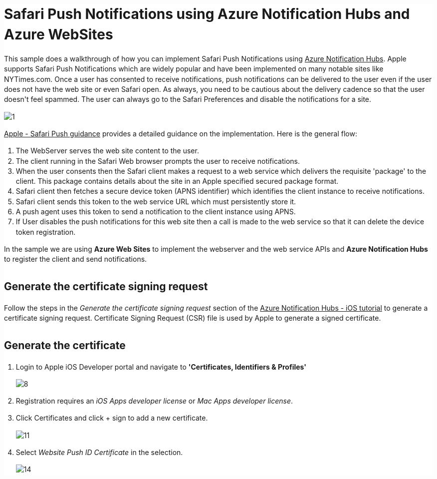 # Safari Push Notifications using Azure Notification Hubs and Azure WebSites

This sample does a walkthrough of how you can implement Safari Push Notifications using [Azure Notification Hubs].
Apple supports Safari Push Notifications which are widely popular and have been implemented on many notable sites like NYTimes.com. Once a user has consented to receive notifications, push notifications can be delivered to the user even if the user does not have the web site or even Safari open. As always, you need to be cautious about the delivery cadence so that the user doesn't feel spammed. The user can always go to the Safari Preferences and disable the notifications for a site.

![1]

[Apple - Safari Push guidance] provides a detailed guidance on the implementation. Here is the general flow:

1. The WebServer serves the web site content to the user.
2. The client running in the Safari Web browser prompts the user to receive notifications.
3. When the user consents then the Safari client makes a request to a web service which delivers the requisite 'package' to the client. This package contains details about the site in an Apple specified secured package format.
4. Safari client then fetches a secure device token (APNS identifier) which identifies the client instance to receive notifications.
5. Safari client sends this token to the web service URL which must persistently store it.
6. A push agent uses this token to send a notification to the client instance using APNS.
7. If User disables the push notifications for this web site then a call is made to the web service so that it can delete the device token registration.

In the sample we are using **Azure Web Sites** to implement the webserver and the web service APIs and **Azure Notification Hubs** to register the client and send notifications.

## Generate the certificate signing request
Follow the steps in the *Generate the certificate signing request* section of the [Azure Notification Hubs - iOS tutorial] to generate a certificate signing request. Certificate Signing Request (CSR) file is used by Apple to generate a signed certificate.

## Generate the certificate

1. Login to Apple iOS Developer portal and navigate to **'Certificates, Identifiers & Profiles'**

	![8]

2. Registration requires an *iOS Apps developer license* or *Mac Apps developer license*.

3. Click Certificates and click + sign to add a new certificate.

	![11]

4. Select *Website Push ID Certificate* in the selection.

	![14]


[Apple - Safari Push guidance]: https://developer.apple.com/library/mac/documentation/NetworkingInternet/Conceptual/NotificationProgrammingGuideForWebsites/PushNotifications/PushNotifications.html
[SafariPush - Node server sample]: http://samuli.hakoniemi.net/how-to-implement-safari-push-notifications-on-your-website/
[SafariPush - PHP server sample]: https://github.com/pepalo/Safari-Push-Notifications-Heroku
[Azure Notification Hubs]: http://azure.microsoft.com/en-us/documentation/services/notification-hubs/
[Azure Notification Hubs - iOS tutorial]: http://azure.microsoft.com/en-us/documentation/articles/notification-hubs-ios-get-started
[1]: Images/SafariNotification.png
[2]: Images/Website.png
[3]: Images/PermissionRequest.png
[4]: Images/DeviceToken.png
[5]: Images/NotificationClick.png
[6]: Images/DenyPermission.png
[7]: Images/StreamingLogs.png
[8]: Images/Cert_ApplePortal.png
[9]: Images/Cert_CreatePushID1.png
[10]: Images/Cert_CreatePushID2.png
[11]: Images/Cert_NewCert.png
[12]: Images/Cert_SelectCSR.png
[13]: Images/Cert_SelectPushID.png
[14]: Images/Cert_WebSitePushCert.png